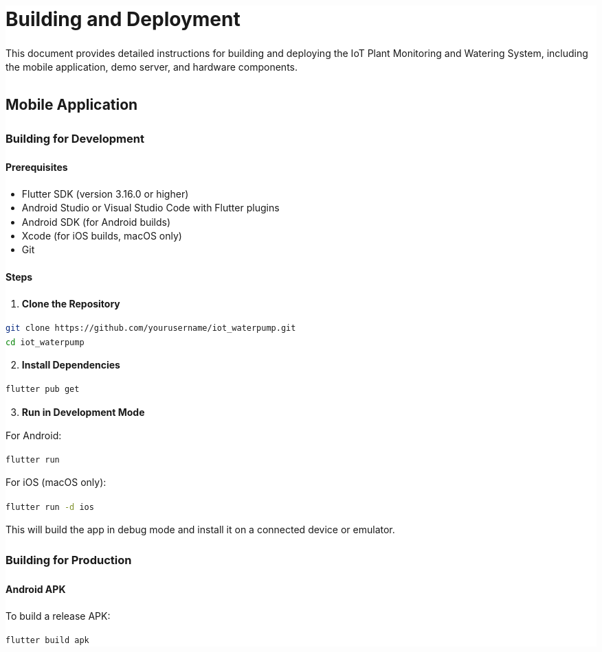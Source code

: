 # Building and Deployment

This document provides detailed instructions for building and deploying the IoT Plant Monitoring and Watering System, including the mobile application, demo server, and hardware components.

## Mobile Application

### Building for Development

#### Prerequisites

- Flutter SDK (version 3.16.0 or higher)
- Android Studio or Visual Studio Code with Flutter plugins
- Android SDK (for Android builds)
- Xcode (for iOS builds, macOS only)
- Git

#### Steps

1. **Clone the Repository**

```bash
git clone https://github.com/yourusername/iot_waterpump.git
cd iot_waterpump
```

2. **Install Dependencies**

```bash
flutter pub get
```

3. **Run in Development Mode**

For Android:
```bash
flutter run
```

For iOS (macOS only):
```bash
flutter run -d ios
```

This will build the app in debug mode and install it on a connected device or emulator.

### Building for Production

#### Android APK

To build a release APK:

```bash
flutter build apk
```
